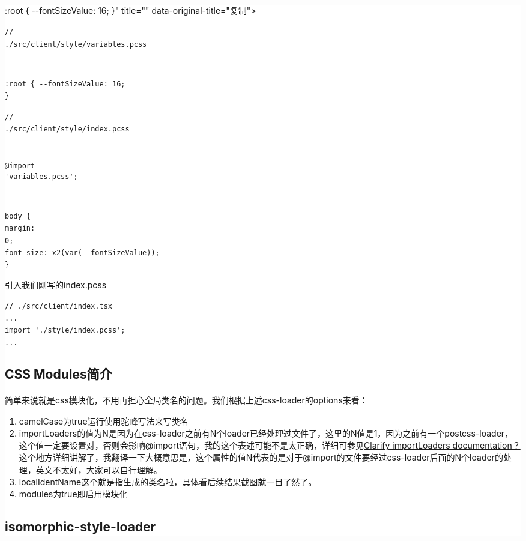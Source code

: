 :root {
  --fontSizeValue: 16;
}" title="" data-original-title="复制"></span>
      <span type="button" class="saveToNote code-tool" data-toggle="tooltip" data-placement="top" title="" data-original-title="放进笔记"></span>
      </div>
      </div><pre class="hljs awk"><code><span class="hljs-regexp">//</span> .<span class="hljs-regexp">/src/</span>client<span class="hljs-regexp">/style/</span>variables.pcss

:root {
  --fontSizeValue: <span class="hljs-number">16</span>;
}</code></pre>
<div class="widget-codetool" style="display:none;">
      <div class="widget-codetool--inner">
      <span class="selectCode code-tool" data-toggle="tooltip" data-placement="top" title="" data-original-title="全选"></span>
      <span type="button" class="copyCode code-tool" data-toggle="tooltip" data-placement="top" data-clipboard-text="// ./src/client/style/index.pcss

@import 'variables.pcss';

body {
  margin: 0;
  font-size: x2(var(--fontSizeValue));
}" title="" data-original-title="复制"></span>
      <span type="button" class="saveToNote code-tool" data-toggle="tooltip" data-placement="top" title="" data-original-title="放进笔记"></span>
      </div>
      </div><pre class="hljs scss"><code><span class="hljs-comment">// ./src/client/style/index.pcss</span>

@<span class="hljs-keyword">import</span> <span class="hljs-string">'variables.pcss'</span>;

<span class="hljs-selector-tag">body</span> {
  <span class="hljs-attribute">margin</span>: <span class="hljs-number">0</span>;
  <span class="hljs-attribute">font-size</span>: x2(var(--fontSizeValue));
}</code></pre>
<p>引入我们刚写的index.pcss</p>
<div class="widget-codetool" style="display:none;">
      <div class="widget-codetool--inner">
      <span class="selectCode code-tool" data-toggle="tooltip" data-placement="top" title="" data-original-title="全选"></span>
      <span type="button" class="copyCode code-tool" data-toggle="tooltip" data-placement="top" data-clipboard-text="// ./src/client/index.tsx
...
import './style/index.pcss';
..." title="" data-original-title="复制"></span>
      <span type="button" class="saveToNote code-tool" data-toggle="tooltip" data-placement="top" title="" data-original-title="放进笔记"></span>
      </div>
      </div><pre class="hljs clean"><code><span class="hljs-comment">// ./src/client/index.tsx</span>
...
<span class="hljs-keyword">import</span> <span class="hljs-string">'./style/index.pcss'</span>;
...</code></pre>
<h2 id="articleHeader6">CSS Modules简介</h2>
<p>简单来说就是css模块化，不用再担心全局类名的问题。我们根据上述css-loader的options来看：</p>
<ol>
<li>camelCase为true运行使用驼峰写法来写类名</li>
<li>importLoaders的值为N是因为在css-loader之前有N个loader已经处理过文件了，这里的N值是1，因为之前有一个postcss-loader，这个值一定要设置对，否则会影响@import语句，我的这个表述可能不是太正确，详细可参见<a href="https://github.com/webpack-contrib/css-loader/issues/228" rel="nofollow noreferrer" target="_blank">Clarify importLoaders documentation？</a>这个地方详细讲解了，我翻译一下大概意思是，这个属性的值N代表的是对于@import的文件要经过css-loader后面的N个loader的处理，英文不太好，大家可以自行理解。</li>
<li>localIdentName这个就是指生成的类名啦，具体看后续结果截图就一目了然了。</li>
<li>modules为true即启用模块化</li>
</ol>
<h2 id="articleHeader7">isomorphic-style-loader</h2>